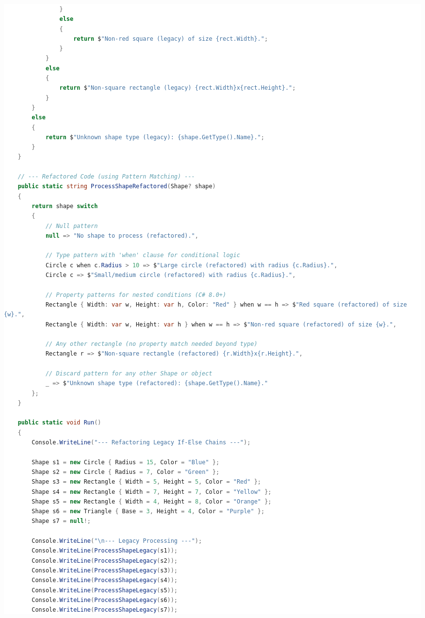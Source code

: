 ```csharp
                }
                else
                {
                    return $"Non-red square (legacy) of size {rect.Width}.";
                }
            }
            else
            {
                return $"Non-square rectangle (legacy) {rect.Width}x{rect.Height}.";
            }
        }
        else
        {
            return $"Unknown shape type (legacy): {shape.GetType().Name}.";
        }
    }

    // --- Refactored Code (using Pattern Matching) ---
    public static string ProcessShapeRefactored(Shape? shape)
    {
        return shape switch
        {
            // Null pattern
            null => "No shape to process (refactored).",

            // Type pattern with 'when' clause for conditional logic
            Circle c when c.Radius > 10 => $"Large circle (refactored) with radius {c.Radius}.",
            Circle c => $"Small/medium circle (refactored) with radius {c.Radius}.",

            // Property patterns for nested conditions (C# 8.0+)
            Rectangle { Width: var w, Height: var h, Color: "Red" } when w == h => $"Red square (refactored) of size {w}.",
            Rectangle { Width: var w, Height: var h } when w == h => $"Non-red square (refactored) of size {w}.",

            // Any other rectangle (no property match needed beyond type)
            Rectangle r => $"Non-square rectangle (refactored) {r.Width}x{r.Height}.",

            // Discard pattern for any other Shape or object
            _ => $"Unknown shape type (refactored): {shape.GetType().Name}."
        };
    }

    public static void Run()
    {
        Console.WriteLine("--- Refactoring Legacy If-Else Chains ---");

        Shape s1 = new Circle { Radius = 15, Color = "Blue" };
        Shape s2 = new Circle { Radius = 7, Color = "Green" };
        Shape s3 = new Rectangle { Width = 5, Height = 5, Color = "Red" };
        Shape s4 = new Rectangle { Width = 7, Height = 7, Color = "Yellow" };
        Shape s5 = new Rectangle { Width = 4, Height = 8, Color = "Orange" };
        Shape s6 = new Triangle { Base = 3, Height = 4, Color = "Purple" };
        Shape s7 = null!;

        Console.WriteLine("\n--- Legacy Processing ---");
        Console.WriteLine(ProcessShapeLegacy(s1));
        Console.WriteLine(ProcessShapeLegacy(s2));
        Console.WriteLine(ProcessShapeLegacy(s3));
        Console.WriteLine(ProcessShapeLegacy(s4));
        Console.WriteLine(ProcessShapeLegacy(s5));
        Console.WriteLine(ProcessShapeLegacy(s6));
        Console.WriteLine(ProcessShapeLegacy(s7));
```